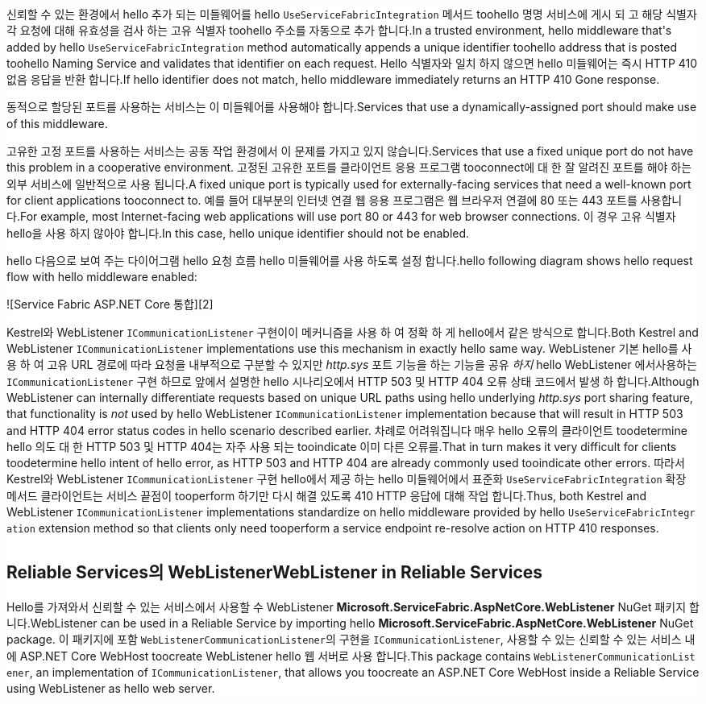 <span data-ttu-id="49719-169">신뢰할 수 있는 환경에서 hello 추가 되는 미들웨어를 hello `UseServiceFabricIntegration` 메서드 toohello 명명 서비스에 게시 되 고 해당 식별자 각 요청에 대해 유효성을 검사 하는 고유 식별자 toohello 주소를 자동으로 추가 합니다.</span><span class="sxs-lookup"><span data-stu-id="49719-169">In a trusted environment, hello middleware that's added by hello `UseServiceFabricIntegration` method automatically appends a unique identifier toohello address that is posted toohello Naming Service and validates that identifier on each request.</span></span> <span data-ttu-id="49719-170">Hello 식별자와 일치 하지 않으면 hello 미들웨어는 즉시 HTTP 410 없음 응답을 반환 합니다.</span><span class="sxs-lookup"><span data-stu-id="49719-170">If hello identifier does not match, hello middleware immediately returns an HTTP 410 Gone response.</span></span>

<span data-ttu-id="49719-171">동적으로 할당된 포트를 사용하는 서비스는 이 미들웨어를 사용해야 합니다.</span><span class="sxs-lookup"><span data-stu-id="49719-171">Services that use a dynamically-assigned port should make use of this middleware.</span></span>

<span data-ttu-id="49719-172">고유한 고정 포트를 사용하는 서비스는 공동 작업 환경에서 이 문제를 가지고 있지 않습니다.</span><span class="sxs-lookup"><span data-stu-id="49719-172">Services that use a fixed unique port do not have this problem in a cooperative environment.</span></span> <span data-ttu-id="49719-173">고정된 고유한 포트를 클라이언트 응용 프로그램 tooconnect에 대 한 잘 알려진 포트를 해야 하는 외부 서비스에 일반적으로 사용 됩니다.</span><span class="sxs-lookup"><span data-stu-id="49719-173">A fixed unique port is typically used for externally-facing services that need a well-known port for client applications tooconnect to.</span></span> <span data-ttu-id="49719-174">예를 들어 대부분의 인터넷 연결 웹 응용 프로그램은 웹 브라우저 연결에 80 또는 443 포트를 사용합니다.</span><span class="sxs-lookup"><span data-stu-id="49719-174">For example, most Internet-facing web applications will use port 80 or 443 for web browser connections.</span></span> <span data-ttu-id="49719-175">이 경우 고유 식별자 hello을 사용 하지 않아야 합니다.</span><span class="sxs-lookup"><span data-stu-id="49719-175">In this case, hello unique identifier should not be enabled.</span></span>

<span data-ttu-id="49719-176">hello 다음으로 보여 주는 다이어그램 hello 요청 흐름 hello 미들웨어를 사용 하도록 설정 합니다.</span><span class="sxs-lookup"><span data-stu-id="49719-176">hello following diagram shows hello request flow with hello middleware enabled:</span></span>

![Service Fabric ASP.NET Core 통합][2]

<span data-ttu-id="49719-178">Kestrel와 WebListener `ICommunicationListener` 구현이이 메커니즘을 사용 하 여 정확 하 게 hello에서 같은 방식으로 합니다.</span><span class="sxs-lookup"><span data-stu-id="49719-178">Both Kestrel and WebListener `ICommunicationListener` implementations use this mechanism in exactly hello same way.</span></span> <span data-ttu-id="49719-179">WebListener 기본 hello를 사용 하 여 고유 URL 경로에 따라 요청을 내부적으로 구분할 수 있지만 *http.sys* 포트 기능을 하는 기능을 공유 *하지* hello WebListener 에서사용하는`ICommunicationListener` 구현 하므로 앞에서 설명한 hello 시나리오에서 HTTP 503 및 HTTP 404 오류 상태 코드에서 발생 하 합니다.</span><span class="sxs-lookup"><span data-stu-id="49719-179">Although WebListener can internally differentiate requests based on unique URL paths using hello underlying *http.sys* port sharing feature, that functionality is *not* used by hello WebListener `ICommunicationListener` implementation because that will result in HTTP 503 and HTTP 404 error status codes in hello scenario described earlier.</span></span> <span data-ttu-id="49719-180">차례로 어려워집니다 매우 hello 오류의 클라이언트 toodetermine hello 의도 대 한 HTTP 503 및 HTTP 404는 자주 사용 되는 tooindicate 이미 다른 오류를.</span><span class="sxs-lookup"><span data-stu-id="49719-180">That in turn makes it very difficult for clients toodetermine hello intent of hello error, as HTTP 503 and HTTP 404 are already commonly used tooindicate other errors.</span></span> <span data-ttu-id="49719-181">따라서 Kestrel와 WebListener `ICommunicationListener` 구현 hello에서 제공 하는 hello 미들웨어에서 표준화 `UseServiceFabricIntegration` 확장 메서드 클라이언트는 서비스 끝점이 tooperform 하기만 다시 해결 있도록 410 HTTP 응답에 대해 작업 합니다.</span><span class="sxs-lookup"><span data-stu-id="49719-181">Thus, both Kestrel and WebListener `ICommunicationListener` implementations standardize on hello middleware provided by hello `UseServiceFabricIntegration` extension method so that clients only need tooperform a service endpoint re-resolve action on HTTP 410 responses.</span></span>

## <a name="weblistener-in-reliable-services"></a><span data-ttu-id="49719-182">Reliable Services의 WebListener</span><span class="sxs-lookup"><span data-stu-id="49719-182">WebListener in Reliable Services</span></span>
<span data-ttu-id="49719-183">Hello를 가져와서 신뢰할 수 있는 서비스에서 사용할 수 WebListener **Microsoft.ServiceFabric.AspNetCore.WebListener** NuGet 패키지 합니다.</span><span class="sxs-lookup"><span data-stu-id="49719-183">WebListener can be used in a Reliable Service by importing hello **Microsoft.ServiceFabric.AspNetCore.WebListener** NuGet package.</span></span> <span data-ttu-id="49719-184">이 패키지에 포함 `WebListenerCommunicationListener`의 구현을 `ICommunicationListener`, 사용할 수 있는 신뢰할 수 있는 서비스 내에 ASP.NET Core WebHost toocreate WebListener hello 웹 서버로 사용 합니다.</span><span class="sxs-lookup"><span data-stu-id="49719-184">This package contains `WebListenerCommunicationListener`, an implementation of `ICommunicationListener`, that allows you toocreate an ASP.NET Core WebHost inside a Reliable Service using WebListener as hello web server.</span></span>